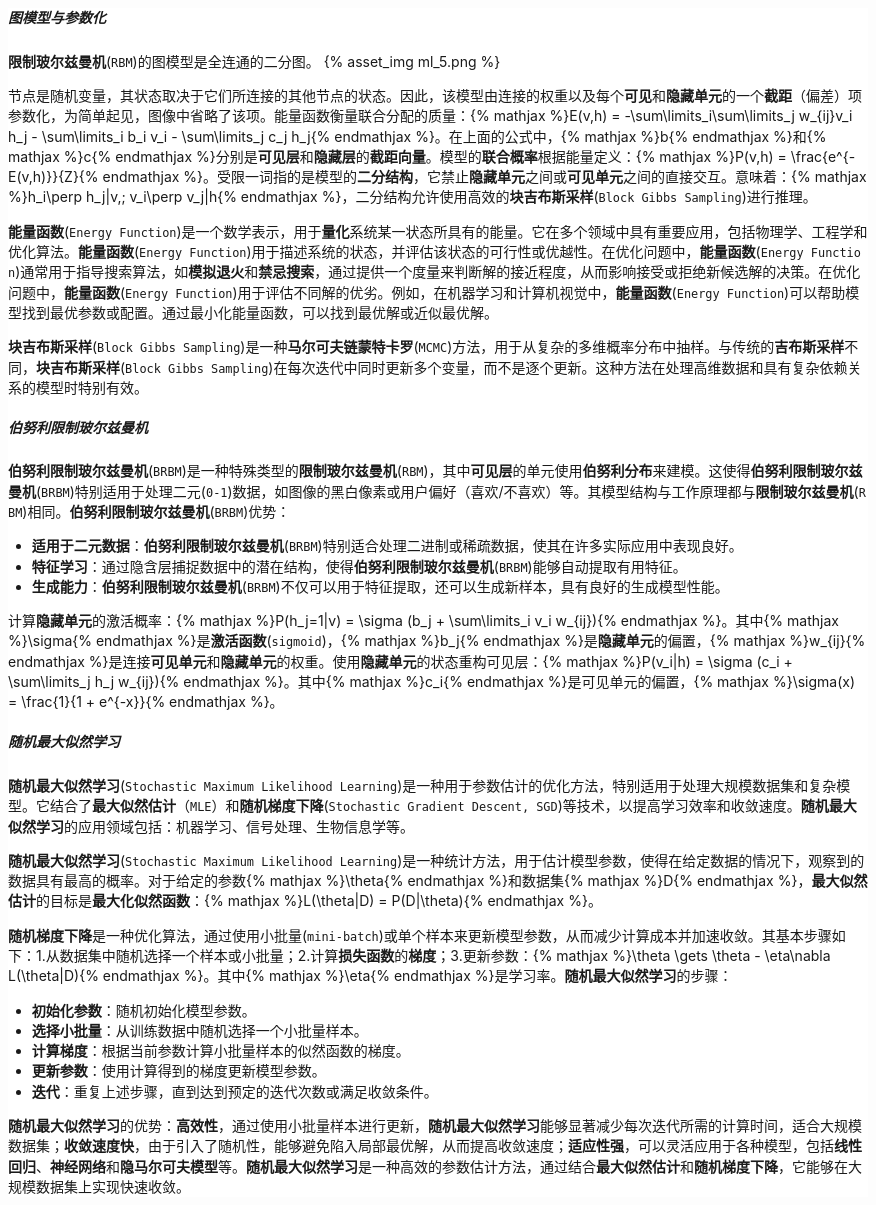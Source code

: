 ##### 图模型与参数化

**限制玻尔兹曼机**(`RBM`)的图模型是全连通的二分图。
{% asset_img ml_5.png %}

节点是随机变量，其状态取决于它们所连接的其他节点的状态。因此，该模型由连接的权重以及每个**可见**和**隐藏单元**的一个**截距**（偏差）项参数化，为简单起见，图像中省略了该项。能量函数衡量联合分配的质量：{% mathjax %}E(v,h) = -\sum\limits_i\sum\limits_j w_{ij}v_i h_j - \sum\limits_i b_i v_i - \sum\limits_j c_j h_j{% endmathjax %}。在上面的公式中，{% mathjax %}b{% endmathjax %}和{% mathjax %}c{% endmathjax %}分别是**可见层**和**隐藏层**的**截距向量**。模型的**联合概率**根据能量定义：{% mathjax %}P(v,h) = \frac{e^{-E(v,h)}}{Z}{% endmathjax %}。受限一词指的是模型的**二分结构**，它禁止**隐藏单元**之间或**可见单元**之间的直接交互。意味着：{% mathjax %}h_i\perp h_j|v,\; v_i\perp v_j|h{% endmathjax %}，二分结构允许使用高效的**块吉布斯采样**(`Block Gibbs Sampling`)进行推理。

**能量函数**(`Energy Function`)是一个数学表示，用于**量化**系统某一状态所具有的能量。它在多个领域中具有重要应用，包括物理学、工程学和优化算法。**能量函数**(`Energy Function`)用于描述系统的状态，并评估该状态的可行性或优越性。在优化问题中，**能量函数**(`Energy Function`)通常用于指导搜索算法，如**模拟退火**和**禁忌搜索**，通过提供一个度量来判断解的接近程度，从而影响接受或拒绝新候选解的决策。在优化问题中，**能量函数**(`Energy Function`)用于评估不同解的优劣。例如，在机器学习和计算机视觉中，**能量函数**(`Energy Function`)可以帮助模型找到最优参数或配置。通过最小化能量函数，可以找到最优解或近似最优解。

**块吉布斯采样**(`Block Gibbs Sampling`)是一种**马尔可夫链蒙特卡罗**(`MCMC`)方法，用于从复杂的多维概率分布中抽样。与传统的**吉布斯采样**不同，**块吉布斯采样**(`Block Gibbs Sampling`)在每次迭代中同时更新多个变量，而不是逐个更新。这种方法在处理高维数据和具有复杂依赖关系的模型时特别有效。

##### 伯努利限制玻尔兹曼机

**伯努利限制玻尔兹曼机**(`BRBM`)是一种特殊类型的**限制玻尔兹曼机**(`RBM`)，其中**可见层**的单元使用**伯努利分布**来建模。这使得**伯努利限制玻尔兹曼机**(`BRBM`)特别适用于处理二元(`0-1`)数据，如图像的黑白像素或用户偏好（喜欢/不喜欢）等。其模型结构与工作原理都与**限制玻尔兹曼机**(`RBM`)相同。**伯努利限制玻尔兹曼机**(`BRBM`)优势：
- **适用于二元数据**：**伯努利限制玻尔兹曼机**(`BRBM`)特别适合处理二进制或稀疏数据，使其在许多实际应用中表现良好。
- **特征学习**：通过隐含层捕捉数据中的潜在结构，使得**伯努利限制玻尔兹曼机**(`BRBM`)能够自动提取有用特征。
- **生成能力**：**伯努利限制玻尔兹曼机**(`BRBM`)不仅可以用于特征提取，还可以生成新样本，具有良好的生成模型性能。

计算**隐藏单元**的激活概率：{% mathjax %}P(h_j=1|v) = \sigma (b_j + \sum\limits_i v_i w_{ij}){% endmathjax %}。其中{% mathjax %}\sigma{% endmathjax %}是**激活函数**(`sigmoid`)，{% mathjax %}b_j{% endmathjax %}是**隐藏单元**的偏置，{% mathjax %}w_{ij}{% endmathjax %}是连接**可见单元**和**隐藏单元**的权重。使用**隐藏单元**的状态重构可见层：{% mathjax %}P(v_i|h) = \sigma (c_i + \sum\limits_j h_j w_{ij}){% endmathjax %}。其中{% mathjax %}c_i{% endmathjax %}是可见单元的偏置，{% mathjax %}\sigma(x) = \frac{1}{1 + e^{-x}}{% endmathjax %}。

##### 随机最大似然学习

**随机最大似然学习**(`Stochastic Maximum Likelihood Learning`)是一种用于参数估计的优化方法，特别适用于处理大规模数据集和复杂模型。它结合了**最大似然估计**（`MLE`）和**随机梯度下降**(`Stochastic Gradient Descent, SGD`)等技术，以提高学习效率和收敛速度。**随机最大似然学习**的应用领域包括：机器学习、信号处理、生物信息学等。

**随机最大似然学习**(`Stochastic Maximum Likelihood Learning`)是一种统计方法，用于估计模型参数，使得在给定数据的情况下，观察到的数据具有最高的概率。对于给定的参数{% mathjax %}\theta{% endmathjax %}和数据集{% mathjax %}D{% endmathjax %}，**最大似然估计**的目标是**最大化似然函数**：{% mathjax %}L(\theta|D) = P(D|\theta){% endmathjax %}。

**随机梯度下降**是一种优化算法，通过使用小批量(`mini-batch`)或单个样本来更新模型参数，从而减少计算成本并加速收敛。其基本步骤如下：1.从数据集中随机选择一个样本或小批量；2.计算**损失函数**的**梯度**；3.更新参数：{% mathjax %}\theta \gets \theta - \eta\nabla L(\theta|D){% endmathjax %}。其中{% mathjax %}\eta{% endmathjax %}是学习率。**随机最大似然学习**的步骤：
- **初始化参数**：随机初始化模型参数。
- **选择小批量**：从训练数据中随机选择一个小批量样本。
- **计算梯度**：根据当前参数计算小批量样本的似然函数的梯度。
- **更新参数**：使用计算得到的梯度更新模型参数。
- **迭代**：重复上述步骤，直到达到预定的迭代次数或满足收敛条件。

**随机最大似然学习**的优势：**高效性**，通过使用小批量样本进行更新，**随机最大似然学习**能够显著减少每次迭代所需的计算时间，适合大规模数据集；**收敛速度快**，由于引入了随机性，能够避免陷入局部最优解，从而提高收敛速度；**适应性强**，可以灵活应用于各种模型，包括**线性回归**、**神经网络**和**隐马尔可夫模型**等。**随机最大似然学习**是一种高效的参数估计方法，通过结合**最大似然估计**和**随机梯度下降**，它能够在大规模数据集上实现快速收敛。
